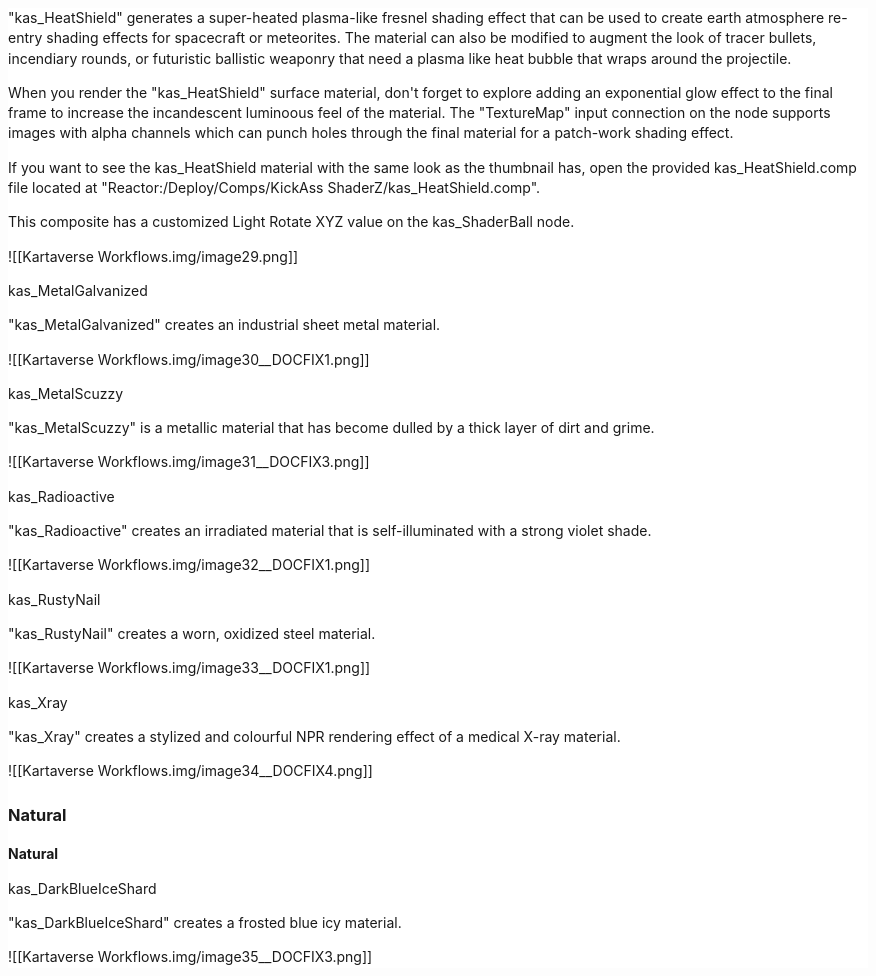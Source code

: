 "kas_HeatShield" generates a super-heated plasma-like fresnel shading effect that can be used to create earth atmosphere re-entry shading effects for spacecraft or meteorites. The material can also be modified to augment the look of tracer bullets, incendiary rounds, or futuristic ballistic weaponry that need a plasma like heat bubble that wraps around the projectile.

When you render the "kas_HeatShield" surface material, don't forget to explore adding an exponential glow effect to the final frame to increase the incandescent luminoous feel of the material. The "TextureMap" input connection on the node supports images with alpha channels which can punch holes through the final material for a patch-work shading effect.

If you want to see the kas_HeatShield material with the same look as the thumbnail has, open the provided kas_HeatShield.comp file located at "Reactor:/Deploy/Comps/KickAss ShaderZ/kas_HeatShield.comp".

This composite has a customized Light Rotate XYZ value on the kas_ShaderBall node.

![[Kartaverse Workflows.img/image29.png]]

kas_MetalGalvanized

"kas_MetalGalvanized" creates an industrial sheet metal material.

![[Kartaverse Workflows.img/image30__DOCFIX1.png]]

kas_MetalScuzzy

"kas_MetalScuzzy" is a metallic material that has become dulled by a thick layer of dirt and grime.

![[Kartaverse Workflows.img/image31__DOCFIX3.png]]

kas_Radioactive

"kas_Radioactive" creates an irradiated material that is self-illuminated with a strong violet shade.

![[Kartaverse Workflows.img/image32__DOCFIX1.png]]

kas_RustyNail

"kas_RustyNail" creates a worn, oxidized steel material.

![[Kartaverse Workflows.img/image33__DOCFIX1.png]]

kas_Xray

"kas_Xray" creates a stylized and colourful NPR rendering effect of a medical X-ray material.

![[Kartaverse Workflows.img/image34__DOCFIX4.png]]

### Natural

**Natural**

kas_DarkBlueIceShard

"kas_DarkBlueIceShard" creates a frosted blue icy material.

![[Kartaverse Workflows.img/image35__DOCFIX3.png]]
